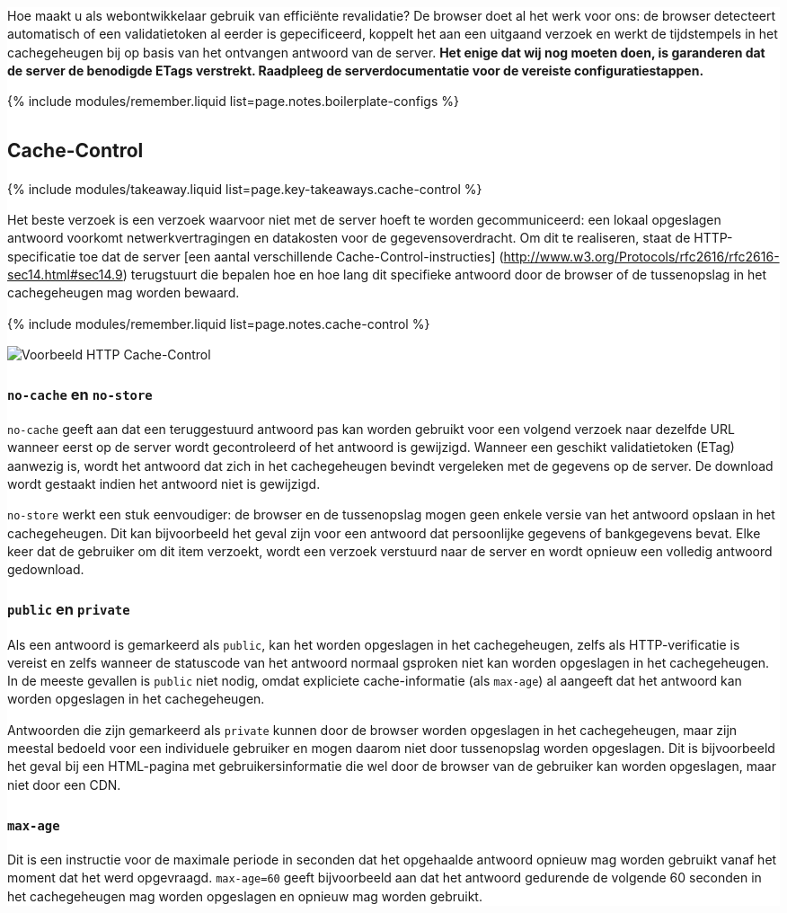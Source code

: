 Hoe maakt u als webontwikkelaar gebruik van efficiënte revalidatie? De browser doet al het werk voor ons: de browser detecteert automatisch of een validatietoken al eerder is gepecificeerd, koppelt het aan een uitgaand verzoek en werkt de tijdstempels in het cachegeheugen bij op basis van het ontvangen antwoord van de server. **Het enige dat wij nog moeten doen, is garanderen dat de server de benodigde ETags verstrekt. Raadpleeg de serverdocumentatie voor de vereiste configuratiestappen.**

{% include modules/remember.liquid list=page.notes.boilerplate-configs %}


## Cache-Control

{% include modules/takeaway.liquid list=page.key-takeaways.cache-control %}

Het beste verzoek is een verzoek waarvoor niet met de server hoeft te worden gecommuniceerd: een lokaal opgeslagen antwoord voorkomt netwerkvertragingen en datakosten voor de gegevensoverdracht. Om dit te realiseren, staat de HTTP-specificatie toe dat de server [een aantal verschillende Cache-Control-instructies] (http://www.w3.org/Protocols/rfc2616/rfc2616-sec14.html#sec14.9) terugstuurt die bepalen hoe en hoe lang dit specifieke antwoord door de browser of de tussenopslag in het cachegeheugen mag worden bewaard.

{% include modules/remember.liquid list=page.notes.cache-control %}

<img src="images/http-cache-control-highlight.png" class="center" alt="Voorbeeld HTTP Cache-Control">

### `no-cache` en `no-store`

`no-cache` geeft aan dat een teruggestuurd antwoord pas kan worden gebruikt voor een volgend verzoek naar dezelfde URL wanneer eerst op de server wordt gecontroleerd of het antwoord is gewijzigd. Wanneer een geschikt validatietoken (ETag) aanwezig is, wordt het antwoord dat zich in het cachegeheugen bevindt vergeleken met de gegevens op de server. De download wordt gestaakt indien het antwoord niet is gewijzigd.

`no-store` werkt een stuk eenvoudiger: de browser en de tussenopslag mogen geen enkele versie van het antwoord opslaan in het cachegeheugen. Dit kan bijvoorbeeld het geval zijn voor een antwoord dat persoonlijke gegevens of bankgegevens bevat. Elke keer dat de gebruiker om dit item verzoekt, wordt een verzoek verstuurd naar de server en wordt opnieuw een volledig antwoord gedownload.

### `public` en `private`

Als een antwoord is gemarkeerd als `public`, kan het worden opgeslagen in het cachegeheugen, zelfs als HTTP-verificatie is vereist en zelfs wanneer de statuscode van het antwoord normaal gsproken niet kan worden opgeslagen in het cachegeheugen. In de meeste gevallen is `public` niet nodig, omdat expliciete cache-informatie (als `max-age`) al aangeeft
dat het antwoord kan worden opgeslagen in het cachegeheugen.

Antwoorden die zijn gemarkeerd als `private` kunnen door de browser worden opgeslagen in het cachegeheugen, maar zijn meestal bedoeld voor een individuele gebruiker en mogen daarom niet door tussenopslag worden opgeslagen. Dit is bijvoorbeeld het geval bij een HTML-pagina met gebruikersinformatie die wel door de browser van de gebruiker kan worden opgeslagen, maar niet door een CDN.

### `max-age`

Dit is een instructie voor de maximale periode in seconden dat het opgehaalde antwoord opnieuw mag worden gebruikt vanaf het moment dat het werd opgevraagd. `max-age=60` geeft bijvoorbeeld aan dat het antwoord gedurende de volgende 60 seconden in het cachegeheugen mag worden opgeslagen en opnieuw mag worden gebruikt.
